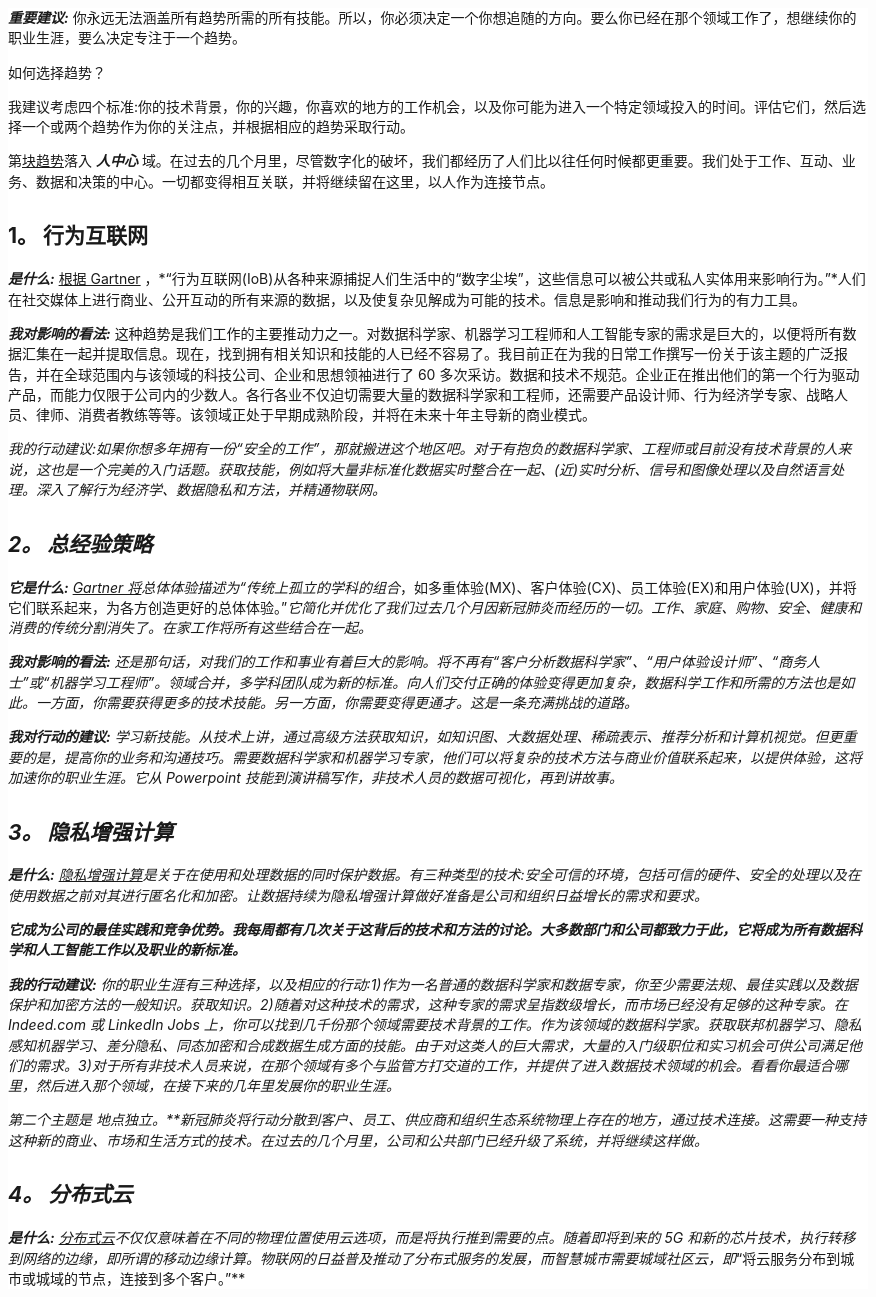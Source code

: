 ***重要建议:*** 你永远无法涵盖所有趋势所需的所有技能。所以，你必须决定一个你想追随的方向。要么你已经在那个领域工作了，想继续你的职业生涯，要么决定专注于一个趋势。

如何选择趋势？

我建议考虑四个标准:你的技术背景，你的兴趣，你喜欢的地方的工作机会，以及你可能为进入一个特定领域投入的时间。评估它们，然后选择一个或两个趋势作为你的关注点，并根据相应的趋势采取行动。

第[块趋势](https://www.gartner.com/smarterwithgartner/gartner-top-strategic-technology-trends-for-2021/)落入 ***人中心*** 域。在过去的几个月里，尽管数字化的破坏，我们都经历了人们比以往任何时候都更重要。我们处于工作、互动、业务、数据和决策的中心。一切都变得相互关联，并将继续留在这里，以人作为连接节点。

## **1。** **行为互联网**

***是什么:*** [根据 Gartner](https://www.gartner.com/smarterwithgartner/gartner-top-strategic-technology-trends-for-2021/) ，*“行为互联网(IoB)从各种来源捕捉人们生活中的“数字尘埃”，这些信息可以被公共或私人实体用来影响行为。”*人们在社交媒体上进行商业、公开互动的所有来源的数据，以及使复杂见解成为可能的技术。信息是影响和推动我们行为的有力工具。

***我对影响的看法:*** 这种趋势是我们工作的主要推动力之一。对数据科学家、机器学习工程师和人工智能专家的需求是巨大的，以便将所有数据汇集在一起并提取信息。现在，找到拥有相关知识和技能的人已经不容易了。我目前正在为我的日常工作撰写一份关于该主题的广泛报告，并在全球范围内与该领域的科技公司、企业和思想领袖进行了 60 多次采访。数据和技术不规范。企业正在推出他们的第一个行为驱动产品，而能力仅限于公司内的少数人。各行各业不仅迫切需要大量的数据科学家和工程师，还需要产品设计师、行为经济学专家、战略人员、律师、消费者教练等等。该领域正处于早期成熟阶段，并将在未来十年主导新的商业模式。

*我的行动建议:如果你想多年拥有一份“安全的工作”，那就搬进这个地区吧。对于有抱负的数据科学家、工程师或目前没有技术背景的人来说，这也是一个完美的入门话题。获取技能，例如将大量非标准化数据实时整合在一起、(近)实时分析、信号和图像处理以及自然语言处理。深入了解行为经济学、数据隐私和方法，并精通物联网。*

## ***2。** **总经验策略***

****它是什么:*** [Gartner 将](https://www.gartner.com/smarterwithgartner/gartner-top-strategic-technology-trends-for-2021/)总体体验描述为“传统上孤立的学科的组合*，如多重体验(MX)、客户体验(CX)、员工体验(EX)和用户体验(UX)，并将它们联系起来，为各方创造更好的总体体验。”*它简化并优化了我们过去几个月因新冠肺炎而经历的一切。工作、家庭、购物、安全、健康和消费的传统分割消失了。在家工作将所有这些结合在一起。*

****我对影响的看法:*** 还是那句话，对我们的工作和事业有着巨大的影响。将不再有“客户分析数据科学家”、“用户体验设计师”、“商务人士”或“机器学习工程师”。领域合并，多学科团队成为新的标准。向人们交付正确的体验变得更加复杂，数据科学工作和所需的方法也是如此。一方面，你需要获得更多的技术技能。另一方面，你需要变得更通才。这是一条充满挑战的道路。*

****我对行动的建议:*** 学习新技能。从技术上讲，通过高级方法获取知识，如知识图、大数据处理、稀疏表示、推荐分析和计算机视觉。但更重要的是，提高你的业务和沟通技巧。需要数据科学家和机器学习专家，他们可以将复杂的技术方法与商业价值联系起来，以提供体验，这将加速你的职业生涯。它从 Powerpoint 技能到演讲稿写作，非技术人员的数据可视化，再到讲故事。*

## ***3。** **隐私增强计算***

****是什么:*** [隐私增强计算](https://www.gartner.com/smarterwithgartner/gartner-top-strategic-technology-trends-for-2021/)是关于在使用和处理数据的同时保护数据。有三种类型的技术:安全可信的环境，包括可信的硬件、安全的处理以及在使用数据之前对其进行匿名化和加密。让数据持续为隐私增强计算做好准备是公司和组织日益增长的需求和要求。*

***它成为公司的最佳实践和竞争优势。我每周都有几次关于这背后的技术和方法的讨论。大多数部门和公司都致力于此，它将成为所有数据科学和人工智能工作以及职业的新标准。***

****我的行动建议:*** 你的职业生涯有三种选择，以及相应的行动:1)作为一名普通的数据科学家和数据专家，你至少需要法规、最佳实践以及数据保护和加密方法的一般知识。获取知识。2)随着对这种技术的需求，这种专家的需求呈指数级增长，而市场已经没有足够的这种专家。在 Indeed.com 或 LinkedIn Jobs 上，你可以找到几千份那个领域需要技术背景的工作。作为该领域的数据科学家。获取联邦机器学习、隐私感知机器学习、差分隐私、同态加密和合成数据生成方面的技能。由于对这类人的巨大需求，大量的入门级职位和实习机会可供公司满足他们的需求。3)对于所有非技术人员来说，在那个领域有多个与监管方打交道的工作，并提供了进入数据技术领域的机会。看看你最适合哪里，然后进入那个领域，在接下来的几年里发展你的职业生涯。*

*第二个主题是 ***地点独立*。**新冠肺炎将行动分散到客户、员工、供应商和组织生态系统*物理上*存在的地方，通过技术连接。这需要一种支持这种新的商业、市场和生活方式的技术。在过去的几个月里，公司和公共部门已经升级了系统，并将继续这样做。*

## ***4。** **分布式云***

****是什么:*** [分布式云](https://www.gartner.com/smarterwithgartner/gartner-top-strategic-technology-trends-for-2021/)不仅仅意味着在不同的物理位置使用云选项，而是将执行推到需要的点。随着即将到来的 5G 和新的芯片技术，执行转移到网络的边缘，即所谓的移动边缘计算。物联网的日益普及推动了分布式服务的发展，而智慧城市需要城域社区云，即*“将云服务分布到城市或城域的节点，连接到多个客户。”**
